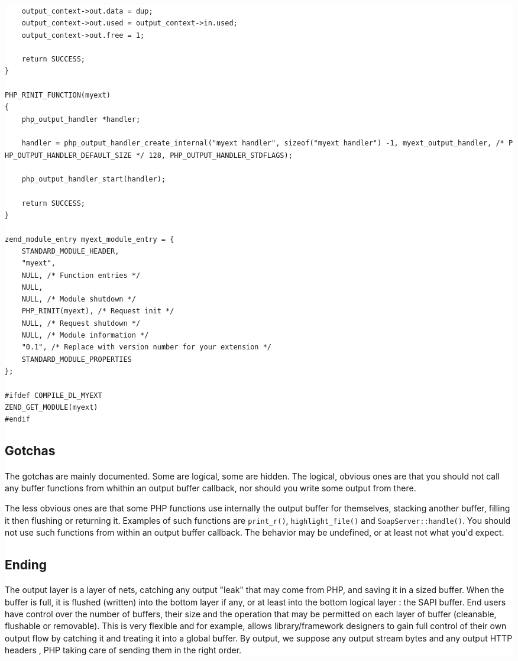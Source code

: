 		output_context->out.data = dup;
		output_context->out.used = output_context->in.used;
		output_context->out.free = 1;
	
		return SUCCESS;
	}
	
	PHP_RINIT_FUNCTION(myext)
	{
		php_output_handler *handler;
	
		handler = php_output_handler_create_internal("myext handler", sizeof("myext handler") -1, myext_output_handler, /* PHP_OUTPUT_HANDLER_DEFAULT_SIZE */ 128, PHP_OUTPUT_HANDLER_STDFLAGS);
	
		php_output_handler_start(handler);
	
		return SUCCESS;
	}
	
	zend_module_entry myext_module_entry = {
		STANDARD_MODULE_HEADER,
		"myext",
		NULL, /* Function entries */
		NULL,
		NULL, /* Module shutdown */
		PHP_RINIT(myext), /* Request init */
		NULL, /* Request shutdown */
		NULL, /* Module information */
		"0.1", /* Replace with version number for your extension */
		STANDARD_MODULE_PROPERTIES
	};
	
	#ifdef COMPILE_DL_MYEXT
	ZEND_GET_MODULE(myext)
	#endif


## Gotchas

The gotchas are mainly documented. Some are logical, some are hidden.
The logical, obvious ones are that you should not call any buffer functions from whithin an output buffer callback, nor should you write some output from there.

The less obvious ones are that some PHP functions use internally the output buffer for themselves, stacking another buffer, filling it then flushing or returning it.
Examples of such functions are ``print_r()``, ``highlight_file()`` and ``SoapServer::handle()``.
You should not use such functions from within an output buffer callback. The behavior may be undefined, or at least not what you'd expect.

## Ending

The output layer is a layer of nets, catching any output "leak" that may come from PHP, and saving it in a sized buffer. When the buffer is full, it is flushed (written)
into the bottom layer if any, or at least into the bottom logical layer : the SAPI buffer.
End users have control over the number of buffers, their size and the operation that may be permitted on each layer of buffer (cleanable, flushable or removable).
This is very flexible and for example, allows library/framework designers to gain full control of their own output flow by catching it and treating it into a global buffer.
By output, we suppose any output stream bytes and any output HTTP headers , PHP taking care of sending them in the right order.
